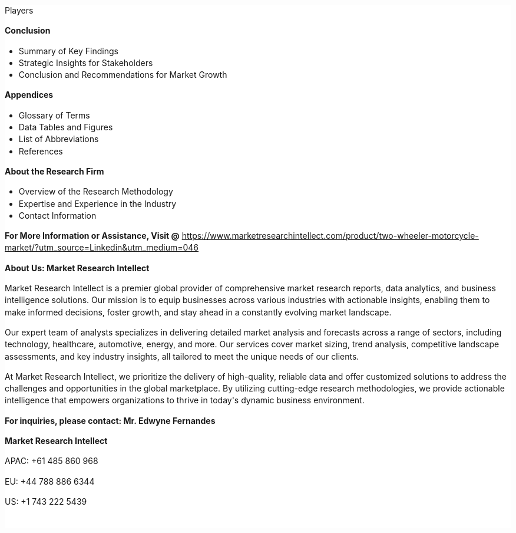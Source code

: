 Players</li></ul><p><strong>Conclusion</strong></p><ul><li>Summary of Key Findings</li><li>Strategic Insights for Stakeholders</li><li>Conclusion and Recommendations for Market Growth</li></ul><p><strong>Appendices</strong></p><ul><li>Glossary of Terms</li><li>Data Tables and Figures</li><li>List of Abbreviations</li><li>References</li></ul><p><strong>About the Research Firm</strong></p><ul><li>Overview of the Research Methodology</li><li>Expertise and Experience in the Industry</li><li>Contact Information</li></ul></div><div class="article-main__content" data-test-id="publishing-text-block"><p><span class="font-[700]"><strong>For More Information or Assistance, Visit @</strong>&nbsp;<a href="https://www.marketresearchintellect.com/product/two-wheeler-motorcycle-market/?utm_source=Linkedin&utm_medium=046">https://www.marketresearchintellect.com/product/two-wheeler-motorcycle-market/?utm_source=Linkedin&utm_medium=046</a></span></p><p><strong>About Us: Market Research Intellect</strong></p><p>Market Research Intellect is a premier global provider of comprehensive market research reports, data analytics, and business intelligence solutions. Our mission is to equip businesses across various industries with actionable insights, enabling them to make informed decisions, foster growth, and stay ahead in a constantly evolving market landscape.</p><p>Our expert team of analysts specializes in delivering detailed market analysis and forecasts across a range of sectors, including technology, healthcare, automotive, energy, and more. Our services cover market sizing, trend analysis, competitive landscape assessments, and key industry insights, all tailored to meet the unique needs of our clients.</p><p>At Market Research Intellect, we prioritize the delivery of high-quality, reliable data and offer customized solutions to address the challenges and opportunities in the global marketplace. By utilizing cutting-edge research methodologies, we provide actionable intelligence that empowers organizations to thrive in today's dynamic business environment.</p><p><strong>For inquiries, please contact: Mr. Edwyne Fernandes</strong></p><p><strong>Market Research Intellect</strong></p><p>APAC: +61 485 860 968</p><p>EU: +44 788 886 6344</p><p>US: +1 743 222 5439</p></div><div class="article-main__content" data-test-id="publishing-text-block">&nbsp;</div>
